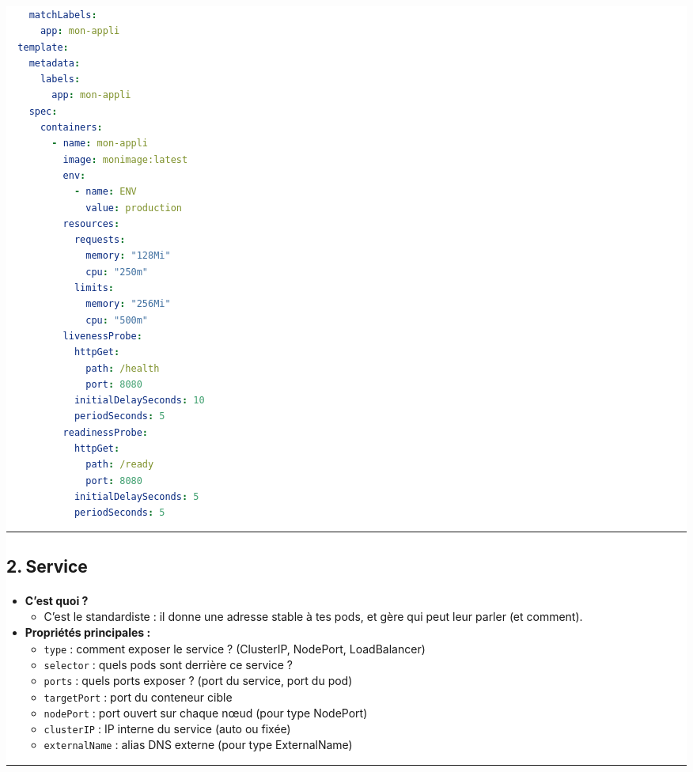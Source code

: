 ```yaml
    matchLabels:
      app: mon-appli
  template:
    metadata:
      labels:
        app: mon-appli
    spec:
      containers:
        - name: mon-appli
          image: monimage:latest
          env:
            - name: ENV
              value: production
          resources:
            requests:
              memory: "128Mi"
              cpu: "250m"
            limits:
              memory: "256Mi"
              cpu: "500m"
          livenessProbe:
            httpGet:
              path: /health
              port: 8080
            initialDelaySeconds: 10
            periodSeconds: 5
          readinessProbe:
            httpGet:
              path: /ready
              port: 8080
            initialDelaySeconds: 5
            periodSeconds: 5
```

---

## 2. Service
- **C’est quoi ?**
  - C’est le standardiste : il donne une adresse stable à tes pods, et gère qui peut leur parler (et comment).
- **Propriétés principales :**
  - `type` : comment exposer le service ? (ClusterIP, NodePort, LoadBalancer)
  - `selector` : quels pods sont derrière ce service ?
  - `ports` : quels ports exposer ? (port du service, port du pod)
  - `targetPort` : port du conteneur cible
  - `nodePort` : port ouvert sur chaque nœud (pour type NodePort)
  - `clusterIP` : IP interne du service (auto ou fixée)
  - `externalName` : alias DNS externe (pour type ExternalName)

---
